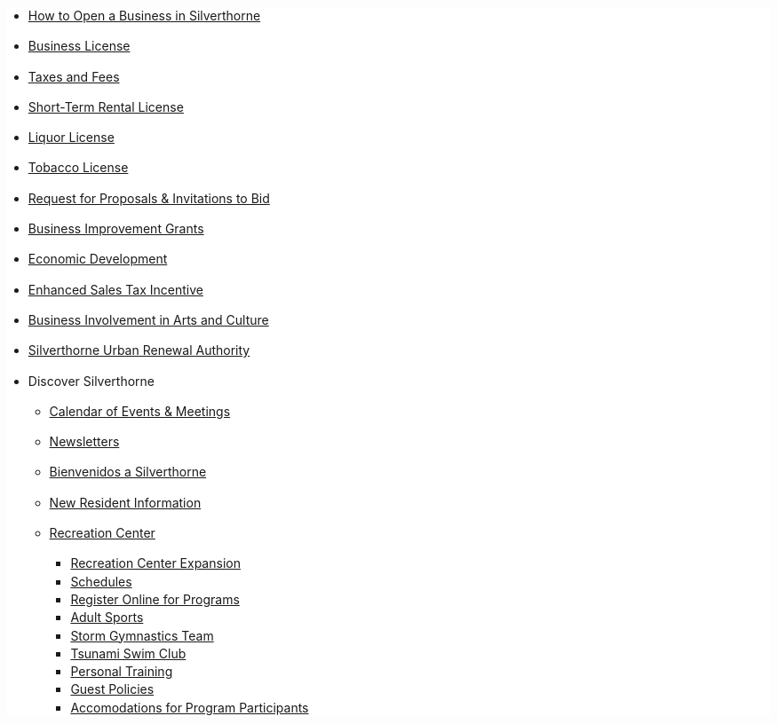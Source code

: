   - [How to Open a Business in Silverthorne](https://www.silverthorne.org/business-resources/business-checklist "Click to open How to Open a Business in Silverthorne")
  - [Business License](https://www.silverthorne.org/business-resources/business-licenses "Click to open Business License")
  - [Taxes and Fees](https://www.silverthorne.org/business-resources/sales-tax "Click to open Taxes and Fees")
  
  
  
  - [Short-Term Rental License](https://www.silverthorne.org/business-resources/short-term-rental-licenses "Click to open Short-Term Rental License")
  - [Liquor License](https://www.silverthorne.org/business-resources/liquor-licensing "Click to open Liquor License")
  - [Tobacco License](https://www.silverthorne.org/business-resources/tobacco-license "Click to open Tobacco License")
  
  
  
  - [Request for Proposals &amp; Invitations to Bid](https://www.silverthorne.org/business-resources/request-for-proposals-invitations-to-bid "Click to open Request for Proposals & Invitations to Bid")
  - [Business Improvement Grants](https://www.silverthorne.org/business-resources/business-improvement-grants "Click to open Business Improvement Grants")
  - [Economic Development](https://www.silverthorne.org/business-resources/economic-development "Silverthorne: A Great Place for Business")
  
  
  
  - [Enhanced Sales Tax Incentive](https://www.silverthorne.org/business-resources/enhanced-sales-tax-incentive "Click to open Enhanced Sales Tax Incentive")
  - [Business Involvement in Arts and Culture](https://www.silverthorne.org/business-resources/business-involvement-in-arts-and-culture "Click to open Business Involvement in Arts and Culture")
  - [Silverthorne Urban Renewal Authority](https://www.silverthorne.org/business-resources/silverthorne-urban-renewal-authority "Click to open Silverthorne Urban Renewal Authority")
- Discover Silverthorne
  
  - [Calendar of Events &amp; Meetings](https://www.silverthorne.org/discover-silverthorne/calendar-of-events-meetings "Click to open Calendar of Events & Meetings")
  - [Newsletters](https://www.silverthorne.org/discover-silverthorne/newsletters "Click to open Newsletters")
  - [Bienvenidos a Silverthorne](https://www.silverthorne.org/discover-silverthorne/bienvenidos-a-silverthorne "Click to open Bienvenidos a Silverthorne")
  - [New Resident Information](https://www.silverthorne.org/discover-silverthorne/new-resident-information "Click to open New Resident Information")
  - [Recreation Center](https://www.silverthorne.org/discover-silverthorne/recreation-center "Click to open Recreation Center")
    
    - [Recreation Center Expansion](https://www.silverthorne.org/discover-silverthorne/recreation-center/recreation-center-expansion "Click to open Recreation Center Expansion")
    - [Schedules](https://www.silverthorne.org/discover-silverthorne/recreation-center/schedules "Click to open Schedules")
    - [Register Online for Programs](https://www.silverthorne.org/discover-silverthorne/recreation-center/register-online-for-programs "Click to open Register Online for Programs")
    - [Adult Sports](https://www.silverthorne.org/discover-silverthorne/recreation-center/adult-sports "Click to open Adult Sports")
    - [Storm Gymnastics Team](https://www.silverthorne.org/discover-silverthorne/recreation-center/storm-gymnastics-team "Click to open Storm Gymnastics Team")
    - [Tsunami Swim Club](https://www.silverthorne.org/discover-silverthorne/recreation-center/tsunami-swim-club "Click to open Tsunami Swim Club")
    - [Personal Training](https://www.silverthorne.org/discover-silverthorne/recreation-center/personal-training "Click to open Personal Training")
    - [Guest Policies](https://www.silverthorne.org/discover-silverthorne/recreation-center/guest-policies "Click to open Guest Policies")
    - [Accomodations for Program Participants](https://www.silverthorne.org/discover-silverthorne/recreation-center/accomodations-for-program-participants "Click to open Accomodations for Program Participants")
  